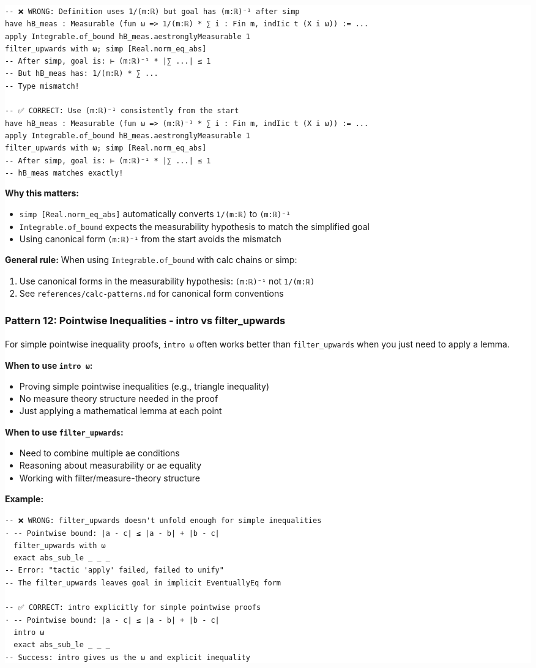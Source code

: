 ```lean
-- ❌ WRONG: Definition uses 1/(m:ℝ) but goal has (m:ℝ)⁻¹ after simp
have hB_meas : Measurable (fun ω => 1/(m:ℝ) * ∑ i : Fin m, indIic t (X i ω)) := ...
apply Integrable.of_bound hB_meas.aestronglyMeasurable 1
filter_upwards with ω; simp [Real.norm_eq_abs]
-- After simp, goal is: ⊢ (m:ℝ)⁻¹ * |∑ ...| ≤ 1
-- But hB_meas has: 1/(m:ℝ) * ∑ ...
-- Type mismatch!

-- ✅ CORRECT: Use (m:ℝ)⁻¹ consistently from the start
have hB_meas : Measurable (fun ω => (m:ℝ)⁻¹ * ∑ i : Fin m, indIic t (X i ω)) := ...
apply Integrable.of_bound hB_meas.aestronglyMeasurable 1
filter_upwards with ω; simp [Real.norm_eq_abs]
-- After simp, goal is: ⊢ (m:ℝ)⁻¹ * |∑ ...| ≤ 1
-- hB_meas matches exactly!
```

**Why this matters:**
- `simp [Real.norm_eq_abs]` automatically converts `1/(m:ℝ)` to `(m:ℝ)⁻¹`
- `Integrable.of_bound` expects the measurability hypothesis to match the simplified goal
- Using canonical form `(m:ℝ)⁻¹` from the start avoids the mismatch

**General rule:** When using `Integrable.of_bound` with calc chains or simp:
1. Use canonical forms in the measurability hypothesis: `(m:ℝ)⁻¹` not `1/(m:ℝ)`
2. See `references/calc-patterns.md` for canonical form conventions

### Pattern 12: Pointwise Inequalities - intro vs filter_upwards

For simple pointwise inequality proofs, `intro ω` often works better than `filter_upwards` when you just need to apply a lemma.

**When to use `intro ω`:**
- Proving simple pointwise inequalities (e.g., triangle inequality)
- No measure theory structure needed in the proof
- Just applying a mathematical lemma at each point

**When to use `filter_upwards`:**
- Need to combine multiple ae conditions
- Reasoning about measurability or ae equality
- Working with filter/measure-theory structure

**Example:**

```lean
-- ❌ WRONG: filter_upwards doesn't unfold enough for simple inequalities
· -- Pointwise bound: |a - c| ≤ |a - b| + |b - c|
  filter_upwards with ω
  exact abs_sub_le _ _ _
-- Error: "tactic 'apply' failed, failed to unify"
-- The filter_upwards leaves goal in implicit EventuallyEq form

-- ✅ CORRECT: intro explicitly for simple pointwise proofs
· -- Pointwise bound: |a - c| ≤ |a - b| + |b - c|
  intro ω
  exact abs_sub_le _ _ _
-- Success: intro gives us the ω and explicit inequality
```
